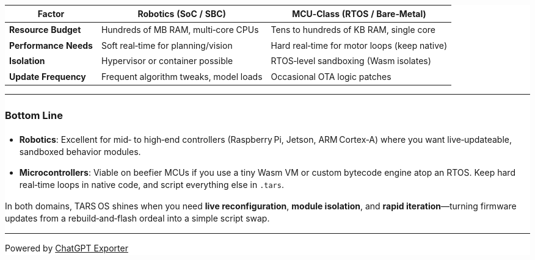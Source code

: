 | Factor | Robotics (SoC / SBC) | MCU‑Class (RTOS / Bare‑Metal) |
| --- | --- | --- |
| **Resource Budget** | Hundreds of MB RAM, multi‑core CPUs | Tens to hundreds of KB RAM, single core |
| **Performance Needs** | Soft real‑time for planning/vision | Hard real‑time for motor loops (keep native) |
| **Isolation** | Hypervisor or container possible | RTOS‑level sandboxing (Wasm isolates) |
| **Update Frequency** | Frequent algorithm tweaks, model loads | Occasional OTA logic patches |

* * *

### Bottom Line

*   **Robotics**: Excellent for mid‑ to high‑end controllers (Raspberry Pi, Jetson, ARM Cortex‑A) where you want live‑updateable, sandboxed behavior modules.
    
*   **Microcontrollers**: Viable on beefier MCUs if you use a tiny Wasm VM or custom bytecode engine atop an RTOS. Keep hard real‑time loops in native code, and script everything else in `.tars`.
    

In both domains, TARS OS shines when you need **live reconfiguration**, **module isolation**, and **rapid iteration**—turning firmware updates from a rebuild‑and‑flash ordeal into a simple script swap.



---
Powered by [ChatGPT Exporter](https://www.chatgptexporter.com)